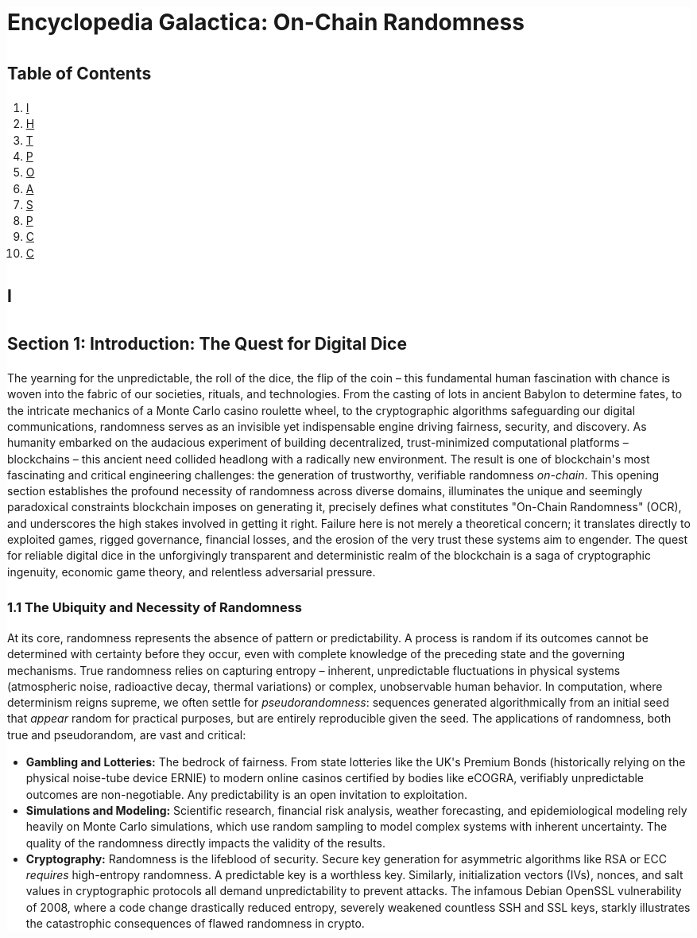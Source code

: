 # Encyclopedia Galactica: On-Chain Randomness

## Table of Contents

1. [I](#i)
2. [H](#h)
3. [T](#t)
4. [P](#p)
5. [O](#o)
6. [A](#a)
7. [S](#s)
8. [P](#p)
9. [C](#c)
10. [C](#c)

## I

## Section 1: Introduction: The Quest for Digital Dice
The yearning for the unpredictable, the roll of the dice, the flip of the coin – this fundamental human fascination with chance is woven into the fabric of our societies, rituals, and technologies. From the casting of lots in ancient Babylon to determine fates, to the intricate mechanics of a Monte Carlo casino roulette wheel, to the cryptographic algorithms safeguarding our digital communications, randomness serves as an invisible yet indispensable engine driving fairness, security, and discovery. As humanity embarked on the audacious experiment of building decentralized, trust-minimized computational platforms – blockchains – this ancient need collided headlong with a radically new environment. The result is one of blockchain's most fascinating and critical engineering challenges: the generation of trustworthy, verifiable randomness *on-chain*.
This opening section establishes the profound necessity of randomness across diverse domains, illuminates the unique and seemingly paradoxical constraints blockchain imposes on generating it, precisely defines what constitutes "On-Chain Randomness" (OCR), and underscores the high stakes involved in getting it right. Failure here is not merely a theoretical concern; it translates directly to exploited games, rigged governance, financial losses, and the erosion of the very trust these systems aim to engender. The quest for reliable digital dice in the unforgivingly transparent and deterministic realm of the blockchain is a saga of cryptographic ingenuity, economic game theory, and relentless adversarial pressure.
### 1.1 The Ubiquity and Necessity of Randomness
At its core, randomness represents the absence of pattern or predictability. A process is random if its outcomes cannot be determined with certainty before they occur, even with complete knowledge of the preceding state and the governing mechanisms. True randomness relies on capturing entropy – inherent, unpredictable fluctuations in physical systems (atmospheric noise, radioactive decay, thermal variations) or complex, unobservable human behavior. In computation, where determinism reigns supreme, we often settle for *pseudorandomness*: sequences generated algorithmically from an initial seed that *appear* random for practical purposes, but are entirely reproducible given the seed.
The applications of randomness, both true and pseudorandom, are vast and critical:
*   **Gambling and Lotteries:** The bedrock of fairness. From state lotteries like the UK's Premium Bonds (historically relying on the physical noise-tube device ERNIE) to modern online casinos certified by bodies like eCOGRA, verifiably unpredictable outcomes are non-negotiable. Any predictability is an open invitation to exploitation.
*   **Simulations and Modeling:** Scientific research, financial risk analysis, weather forecasting, and epidemiological modeling rely heavily on Monte Carlo simulations, which use random sampling to model complex systems with inherent uncertainty. The quality of the randomness directly impacts the validity of the results.
*   **Cryptography:** Randomness is the lifeblood of security. Secure key generation for asymmetric algorithms like RSA or ECC *requires* high-entropy randomness. A predictable key is a worthless key. Similarly, initialization vectors (IVs), nonces, and salt values in cryptographic protocols all demand unpredictability to prevent attacks. The infamous Debian OpenSSL vulnerability of 2008, where a code change drastically reduced entropy, severely weakened countless SSH and SSL keys, starkly illustrates the catastrophic consequences of flawed randomness in crypto.